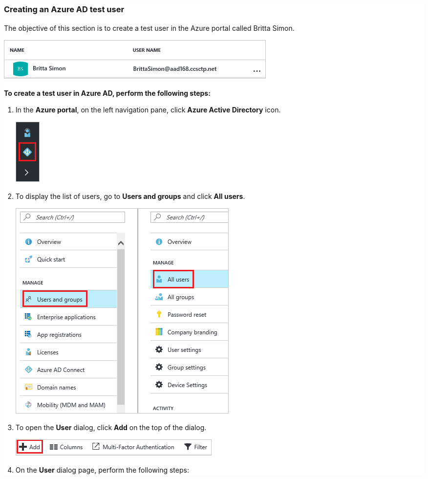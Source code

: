 ### Creating an Azure AD test user
The objective of this section is to create a test user in the Azure portal called Britta Simon.

![Create Azure AD User][100]

**To create a test user in Azure AD, perform the following steps:**

1. In the **Azure portal**, on the left navigation pane, click **Azure Active Directory** icon.

	![Creating an Azure AD test user](./media/active-directory-saas-worksmobile-tutorial/create_aaduser_01.png) 

2. To display the list of users, go to **Users and groups** and click **All users**.
	
	![Creating an Azure AD test user](./media/active-directory-saas-worksmobile-tutorial/create_aaduser_02.png) 

3. To open the **User** dialog, click **Add** on the top of the dialog.
 
	![Creating an Azure AD test user](./media/active-directory-saas-worksmobile-tutorial/create_aaduser_03.png) 

4. On the **User** dialog page, perform the following steps:
 

[1]: ./media/active-directory-saas-worksmobile-tutorial/tutorial_general_01.png
[2]: ./media/active-directory-saas-worksmobile-tutorial/tutorial_general_02.png
[3]: ./media/active-directory-saas-worksmobile-tutorial/tutorial_general_03.png
[4]: ./media/active-directory-saas-worksmobile-tutorial/tutorial_general_04.png
[100]: ./media/active-directory-saas-worksmobile-tutorial/tutorial_general_100.png
[200]: ./media/active-directory-saas-worksmobile-tutorial/tutorial_general_200.png
[201]: ./media/active-directory-saas-worksmobile-tutorial/tutorial_general_201.png
[202]: ./media/active-directory-saas-worksmobile-tutorial/tutorial_general_202.png
[203]: ./media/active-directory-saas-worksmobile-tutorial/tutorial_general_203.png